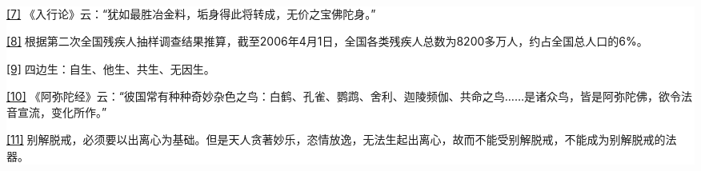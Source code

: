 [\[7\]](applewebdata://967ACBCF-A651-4BDF-A603-64B472097304#_ftnref7) 《入行论》云：“犹如最胜冶金料，垢身得此将转成，无价之宝佛陀身。”

[\[8\]](applewebdata://967ACBCF-A651-4BDF-A603-64B472097304#_ftnref8) 根据第二次全国残疾人抽样调查结果推算，截至2006年4月1日，全国各类残疾人总数为8200多万人，约占全国总人口的6%。

[\[9\]](applewebdata://967ACBCF-A651-4BDF-A603-64B472097304#_ftnref9) 四边生：自生、他生、共生、无因生。

[\[10\]](applewebdata://967ACBCF-A651-4BDF-A603-64B472097304#_ftnref10) 《阿弥陀经》云：“彼国常有种种奇妙杂色之鸟：白鹤、孔雀、鹦鹉、舍利、迦陵频伽、共命之鸟……是诸众鸟，皆是阿弥陀佛，欲令法音宣流，变化所作。”

[\[11\]](applewebdata://967ACBCF-A651-4BDF-A603-64B472097304#_ftnref11) 别解脱戒，必须要以出离心为基础。但是天人贪著妙乐，恣情放逸，无法生起出离心，故而不能受别解脱戒，不能成为别解脱戒的法器。

